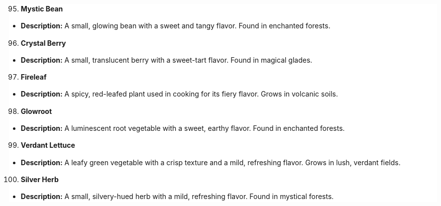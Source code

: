 95. **Mystic Bean**
- **Description:** A small, glowing bean with a sweet and tangy flavor. Found in enchanted forests.

96. **Crystal Berry**
- **Description:** A small, translucent berry with a sweet-tart flavor. Found in magical glades.

97. **Fireleaf**
- **Description:** A spicy, red-leafed plant used in cooking for its fiery flavor. Grows in volcanic soils.

98. **Glowroot**
- **Description:** A luminescent root vegetable with a sweet, earthy flavor. Found in enchanted forests.

99. **Verdant Lettuce**
- **Description:** A leafy green vegetable with a crisp texture and a mild, refreshing flavor. Grows in lush, verdant fields.

100. **Silver Herb**
- **Description:** A small, silvery-hued herb with a mild, refreshing flavor. Found in mystical forests.